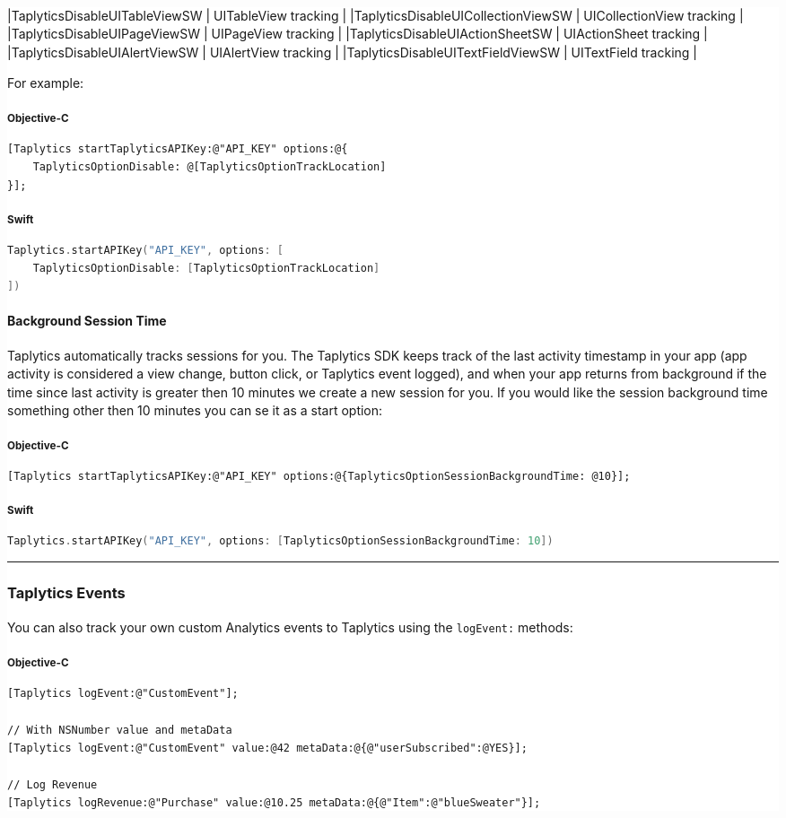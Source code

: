|TaplyticsDisableUITableViewSW | UITableView tracking |
|TaplyticsDisableUICollectionViewSW | UICollectionView tracking |
|TaplyticsDisableUIPageViewSW | UIPageView tracking |
|TaplyticsDisableUIActionSheetSW | UIActionSheet tracking |
|TaplyticsDisableUIAlertViewSW | UIAlertView tracking |
|TaplyticsDisableUITextFieldViewSW | UITextField tracking |

For example:

<sub>**Objective-C**</sub>
```objc
[Taplytics startTaplyticsAPIKey:@"API_KEY" options:@{
    TaplyticsOptionDisable: @[TaplyticsOptionTrackLocation]
}];
```

<sub>**Swift**</sub>
```swift
Taplytics.startAPIKey("API_KEY", options: [
    TaplyticsOptionDisable: [TaplyticsOptionTrackLocation]
])
```

#### Background Session Time

Taplytics automatically tracks sessions for you. The Taplytics SDK keeps track of the last activity timestamp in your app (app activity is considered a view change, button click, or Taplytics event logged), and when your app returns from background if the time since last activity is greater then 10 minutes we create a new session for you. If you would like the session background time something other then 10 minutes you can se it as a start option:

<sub>**Objective-C**</sub>
```objc
[Taplytics startTaplyticsAPIKey:@"API_KEY" options:@{TaplyticsOptionSessionBackgroundTime: @10}];
```

<sub>**Swift**</sub>
```swift
Taplytics.startAPIKey("API_KEY", options: [TaplyticsOptionSessionBackgroundTime: 10])
```

---

### Taplytics Events

You can also track your own custom Analytics events to Taplytics using the `logEvent:` methods:

<sub>**Objective-C**</sub>
```objc
[Taplytics logEvent:@"CustomEvent"];

// With NSNumber value and metaData
[Taplytics logEvent:@"CustomEvent" value:@42 metaData:@{@"userSubscribed":@YES}];

// Log Revenue
[Taplytics logRevenue:@"Purchase" value:@10.25 metaData:@{@"Item":@"blueSweater"}];
```
